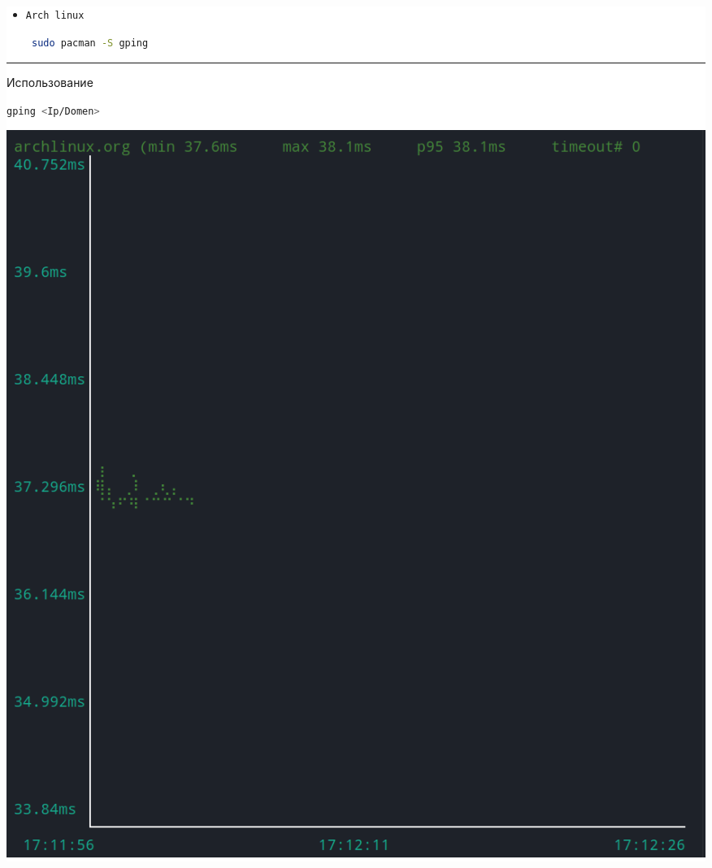 - `Arch linux`
    ```bash
     sudo pacman -S gping
    ```

---

Использование

```bash
gping <Ip/Domen>
```

![Использование](_attachments/ad34005dbdbd1b2991e1789e938d4d73.png)
